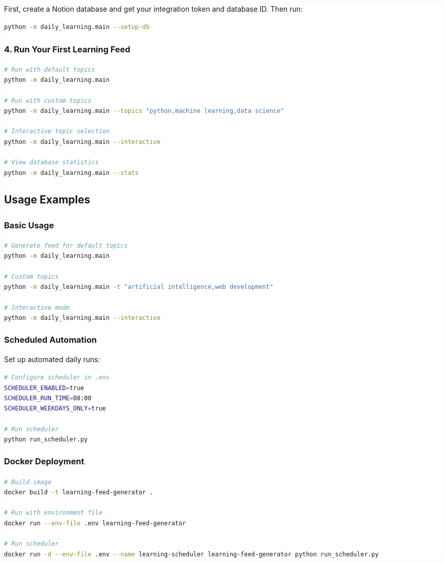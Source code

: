 First, create a Notion database and get your integration token and database ID. Then run:

```bash
python -m daily_learning.main --setup-db
```

### 4. Run Your First Learning Feed

```bash
# Run with default topics
python -m daily_learning.main

# Run with custom topics
python -m daily_learning.main --topics "python,machine learning,data science"

# Interactive topic selection
python -m daily_learning.main --interactive

# View database statistics
python -m daily_learning.main --stats
```

## Usage Examples

### Basic Usage

```bash
# Generate feed for default topics
python -m daily_learning.main

# Custom topics
python -m daily_learning.main -t "artificial intelligence,web development"

# Interactive mode
python -m daily_learning.main --interactive
```

### Scheduled Automation

Set up automated daily runs:

```bash
# Configure scheduler in .env
SCHEDULER_ENABLED=true
SCHEDULER_RUN_TIME=08:00
SCHEDULER_WEEKDAYS_ONLY=true

# Run scheduler
python run_scheduler.py
```

### Docker Deployment

```bash
# Build image
docker build -t learning-feed-generator .

# Run with environment file
docker run --env-file .env learning-feed-generator

# Run scheduler
docker run -d --env-file .env --name learning-scheduler learning-feed-generator python run_scheduler.py
```
